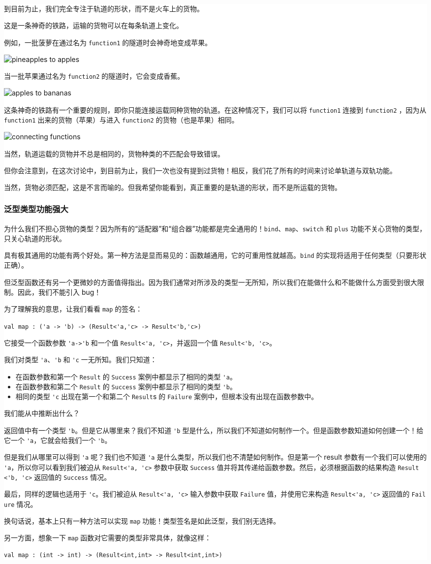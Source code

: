 到目前为止，我们完全专注于轨道的形状，而不是火车上的货物。

这是一条神奇的铁路，运输的货物可以在每条轨道上变化。

例如，一批菠萝在通过名为 `function1` 的隧道时会神奇地变成苹果。

![pineapples to apples](https://fsharpforfunandprofit.com/posts/recipe-part2/Recipe_Railway_Cargo1.png)

当一批苹果通过名为 `function2` 的隧道时，它会变成香蕉。

![apples to bananas](https://fsharpforfunandprofit.com/posts/recipe-part2/Recipe_Railway_Cargo2.png)

这条神奇的铁路有一个重要的规则，即你只能连接运载同种货物的轨道。在这种情况下，我们可以将 `function1` 连接到 `function2` ，因为从 `function1` 出来的货物（苹果）与进入 `function2` 的货物（也是苹果）相同。

![connecting functions](https://fsharpforfunandprofit.com/posts/recipe-part2/Recipe_Railway_Cargo3.png)

当然，轨道运载的货物并不总是相同的，货物种类的不匹配会导致错误。

但你会注意到，在这次讨论中，到目前为止，我们一次也没有提到过货物！相反，我们花了所有的时间来讨论单轨道与双轨功能。

当然，货物必须匹配，这是不言而喻的。但我希望你能看到，真正重要的是轨道的形状，而不是所运载的货物。

### 泛型类型功能强大

为什么我们不担心货物的类型？因为所有的“适配器”和“组合器”功能都是完全通用的！`bind`、`map`、`switch` 和 `plus` 功能不关心货物的类型，只关心轨道的形状。

具有极其通用的功能有两个好处。第一种方法是显而易见的：函数越通用，它的可重用性就越高。`bind` 的实现将适用于任何类型（只要形状正确）。

但泛型函数还有另一个更微妙的方面值得指出。因为我们通常对所涉及的类型一无所知，所以我们在能做什么和不能做什么方面受到很大限制。因此，我们不能引入 bug！

为了理解我的意思，让我们看看 `map` 的签名：

```F#
val map : ('a -> 'b) -> (Result<'a,'c> -> Result<'b,'c>)
```

它接受一个函数参数 `'a->'b` 和一个值 `Result<'a, 'c>`，并返回一个值 `Result<'b, 'c>`。

我们对类型 `'a`、`'b` 和 `'c` 一无所知。我们只知道：

- 在函数参数和第一个 `Result` 的 `Success` 案例中都显示了相同的类型 `'a`。
- 在函数参数和第二个 `Result` 的 `Success` 案例中都显示了相同的类型 `'b`。
- 相同的类型 `'c` 出现在第一个和第二个 `Result`s 的 `Failure` 案例中，但根本没有出现在函数参数中。

我们能从中推断出什么？

返回值中有一个类型 `'b`。但是它从哪里来？我们不知道 `'b` 型是什么，所以我们不知道如何制作一个。但是函数参数知道如何创建一个！给它一个 `'a`，它就会给我们一个 `'b`。

但是我们从哪里可以得到 `'a` 呢？我们也不知道 `'a` 是什么类型，所以我们也不清楚如何制作。但是第一个 result 参数有一个我们可以使用的 `'a`，所以你可以看到我们被迫从 `Result<'a, 'c>` 参数中获取 `Success` 值并将其传递给函数参数。然后，必须根据函数的结果构造 `Result<'b, 'c>` 返回值的 `Success` 情况。

最后，同样的逻辑也适用于 `'c`。我们被迫从 `Result<'a, 'c>` 输入参数中获取 `Failure` 值，并使用它来构造 `Result<'a, 'c>` 返回值的 `Failure` 情况。

换句话说，基本上只有一种方法可以实现 `map` 功能！类型签名是如此泛型，我们别无选择。

另一方面，想象一下 `map` 函数对它需要的类型非常具体，就像这样：

```F#
val map : (int -> int) -> (Result<int,int> -> Result<int,int>)
```
